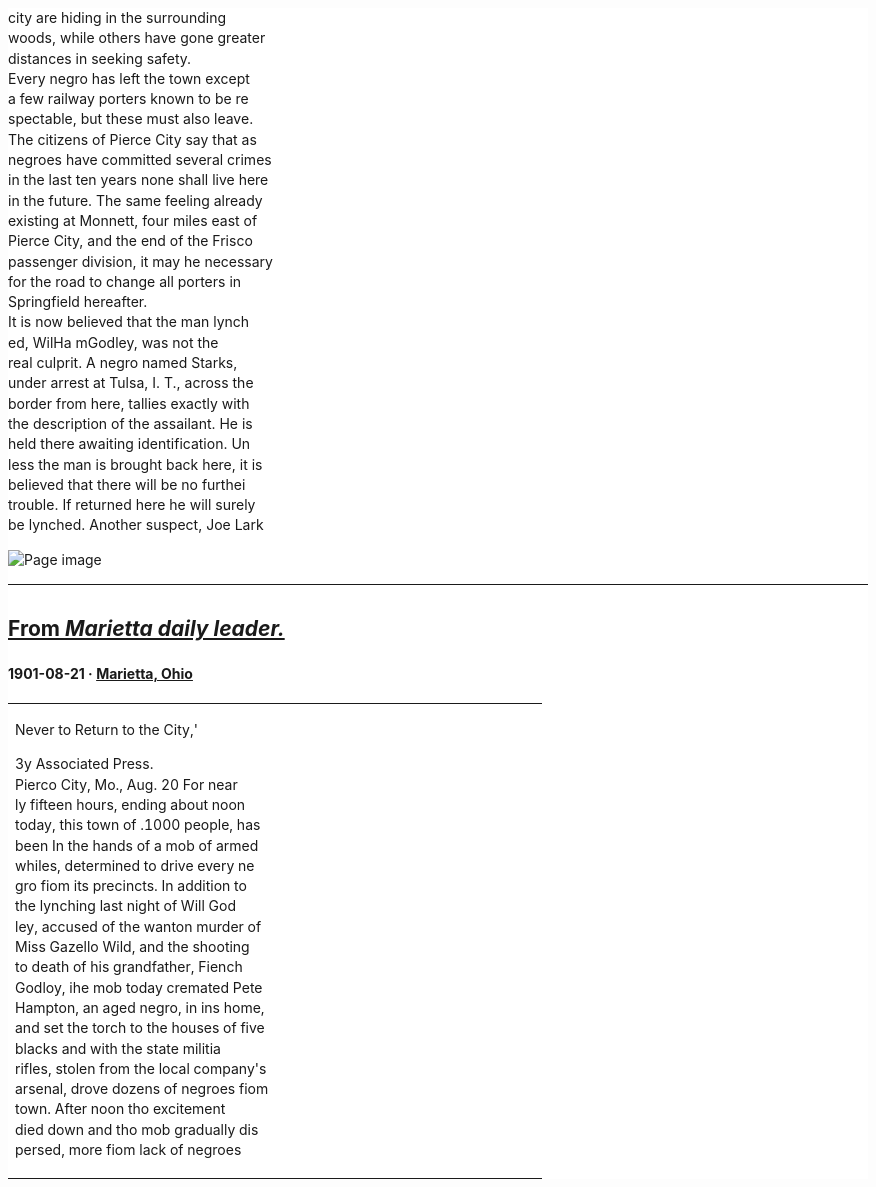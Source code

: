 city are hiding in the surrounding  
woods, while others have gone greater  
distances in seeking safety.  
Every negro has left the town except  
a few railway porters known to be re­  
spectable, but these must also leave.  
The citizens of Pierce City say that as  
negroes have committed several crimes  
in the last ten years none shall live here  
in the future. The same feeling already  
existing at Monnett, four miles east of  
Pierce City, and the end of the Frisco  
passenger division, it may he necessary  
for the road to change all porters in  
Springfield hereafter.  
It is now believed that the man lynch­  
ed, WilHa mGodley, was not the  
real culprit. A negro named Starks,  
under arrest at Tulsa, I. T., across the  
border from here, tallies exactly with  
the description of the assailant. He is  
held there awaiting identification. Un­  
less the man is brought back here, it is  
believed that there will be no furthei  
trouble. If returned here he will surely  
be lynched. Another suspect, Joe Lark
</td><td style="width: 50%; max-height: 75%; margin: auto; display: block;">
<img alt="Page image" src="https://tile.loc.gov/image-services/iiif/service:ndnp:ncu:batch_ncu_griffin_ver01:data:sn85042104:0033289223A:1901082101:0497/pct:6.273526,34.056284,14.423881,29.372972/!600,600/0/default.jpg"/>
</td>
</tr></table>

---

## [From _Marietta daily leader._](https://www.loc.gov/resource/sn87075213/1901-08-21/ed-1/?sp=1)

#### 1901-08-21 &middot; [Marietta, Ohio](http://dbpedia.org/resource/Marietta%2C_Ohio)

<table style="width: 100%;"><tr><td style="width: 50%">

  
Never to Return to the City,&#x27;  
  
3y Associated Press.  
Pierco City, Mo., Aug. 20 For near­  
ly fifteen hours, ending about noon  
today, this town of .1000 people, has  
been In the hands of a mob of armed  
whiles, determined to drive every ne­  
gro fiom its precincts. In addition to  
the lynching last night of Will God­  
ley, accused of the wanton murder of  
Miss Gazello Wild, and the shooting  
to death of his grandfather, Fiench  
Godloy, ihe mob today cremated Pete  
Hampton, an aged negro, in ins home,  
and set the torch to the houses of five  
blacks and with the state militia  
rifles, stolen from the local company&#x27;s  
arsenal, drove dozens of negroes fiom  
town. After noon tho excitement  
died down and tho mob gradually dis­  
persed, more fiom lack of negroes  